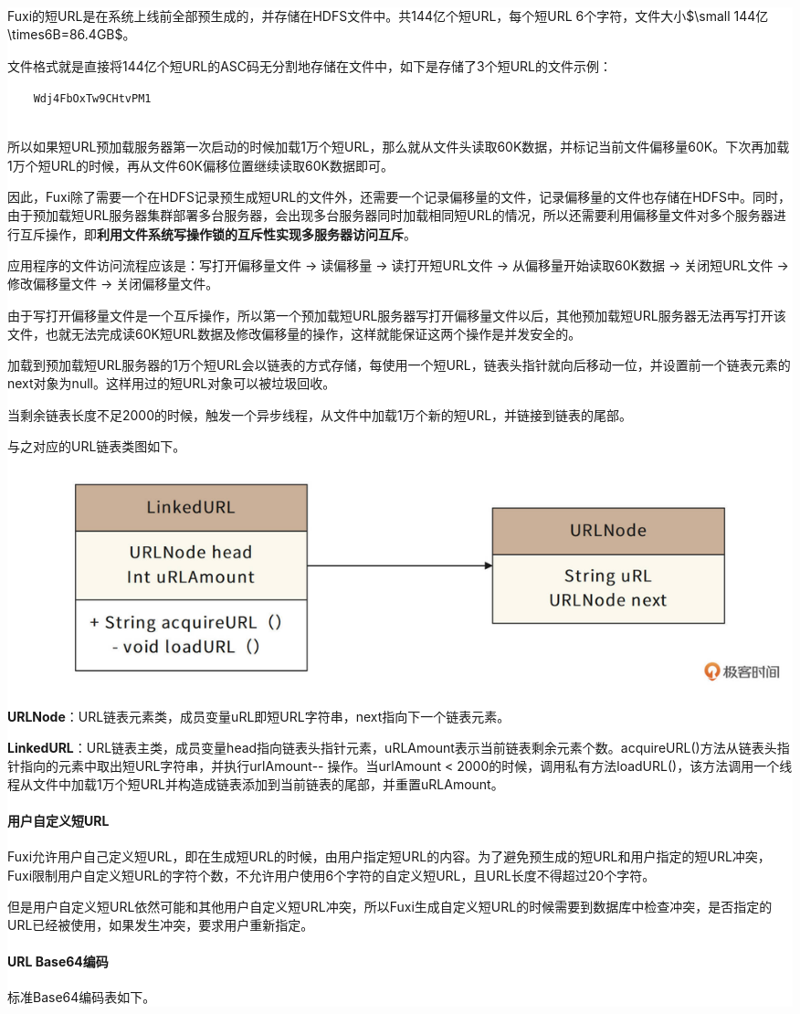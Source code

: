 Fuxi的短URL是在系统上线前全部预生成的，并存储在HDFS文件中。共144亿个短URL，每个短URL 6个字符，文件大小\$\\small 144亿\\times6B=86.4GB\$。

文件格式就是直接将144亿个短URL的ASC码无分割地存储在文件中，如下是存储了3个短URL的文件示例：

```
    Wdj4FbOxTw9CHtvPM1
    

```

所以如果短URL预加载服务器第一次启动的时候加载1万个短URL，那么就从文件头读取60K数据，并标记当前文件偏移量60K。下次再加载1万个短URL的时候，再从文件60K偏移位置继续读取60K数据即可。

因此，Fuxi除了需要一个在HDFS记录预生成短URL的文件外，还需要一个记录偏移量的文件，记录偏移量的文件也存储在HDFS中。同时，由于预加载短URL服务器集群部署多台服务器，会出现多台服务器同时加载相同短URL的情况，所以还需要利用偏移量文件对多个服务器进行互斥操作，即**利用文件系统写操作锁的互斥性实现多服务器访问互斥**。

应用程序的文件访问流程应该是：写打开偏移量文件 \-> 读偏移量 \-> 读打开短URL文件 \-> 从偏移量开始读取60K数据 \-> 关闭短URL文件 \-> 修改偏移量文件 \-> 关闭偏移量文件。

由于写打开偏移量文件是一个互斥操作，所以第一个预加载短URL服务器写打开偏移量文件以后，其他预加载短URL服务器无法再写打开该文件，也就无法完成读60K短URL数据及修改偏移量的操作，这样就能保证这两个操作是并发安全的。

加载到预加载短URL服务器的1万个短URL会以链表的方式存储，每使用一个短URL，链表头指针就向后移动一位，并设置前一个链表元素的next对象为null。这样用过的短URL对象可以被垃圾回收。

当剩余链表长度不足2000的时候，触发一个异步线程，从文件中加载1万个新的短URL，并链接到链表的尾部。

与之对应的URL链表类图如下。

![图片](./httpsstatic001geekbangorgresourceimageaedcae5375d4f8abd5d907666c9080875ddc.jpg)

**URLNode**：URL链表元素类，成员变量uRL即短URL字符串，next指向下一个链表元素。

**LinkedURL**：URL链表主类，成员变量head指向链表头指针元素，uRLAmount表示当前链表剩余元素个数。acquireURL\(\)方法从链表头指针指向的元素中取出短URL字符串，并执行urlAmount-- 操作。当urlAmount \< 2000的时候，调用私有方法loadURL\(\)，该方法调用一个线程从文件中加载1万个短URL并构造成链表添加到当前链表的尾部，并重置uRLAmount。

#### 用户自定义短URL

Fuxi允许用户自己定义短URL，即在生成短URL的时候，由用户指定短URL的内容。为了避免预生成的短URL和用户指定的短URL冲突，Fuxi限制用户自定义短URL的字符个数，不允许用户使用6个字符的自定义短URL，且URL长度不得超过20个字符。

但是用户自定义短URL依然可能和其他用户自定义短URL冲突，所以Fuxi生成自定义短URL的时候需要到数据库中检查冲突，是否指定的URL已经被使用，如果发生冲突，要求用户重新指定。

#### URL Base64编码

标准Base64编码表如下。
